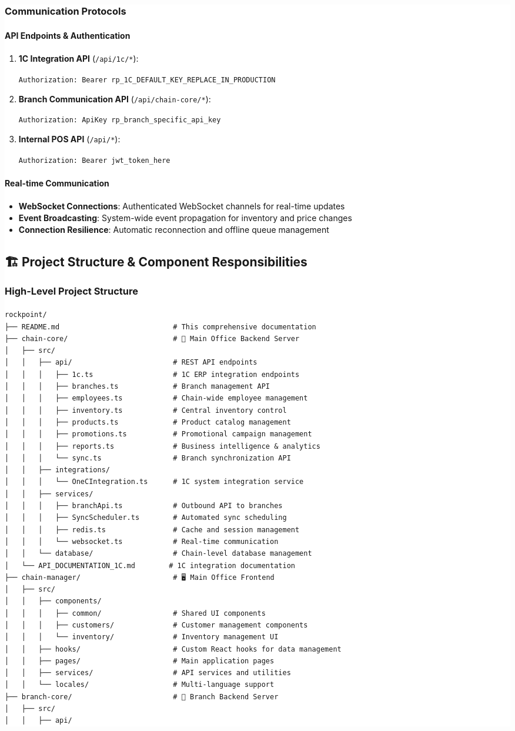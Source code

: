 ### Communication Protocols

#### API Endpoints & Authentication

1. **1C Integration API** (`/api/1c/*`):

   ```http
   Authorization: Bearer rp_1C_DEFAULT_KEY_REPLACE_IN_PRODUCTION
   ```

2. **Branch Communication API** (`/api/chain-core/*`):

   ```http
   Authorization: ApiKey rp_branch_specific_api_key
   ```

3. **Internal POS API** (`/api/*`):
   ```http
   Authorization: Bearer jwt_token_here
   ```

#### Real-time Communication

- **WebSocket Connections**: Authenticated WebSocket channels for real-time updates
- **Event Broadcasting**: System-wide event propagation for inventory and price changes
- **Connection Resilience**: Automatic reconnection and offline queue management

## 🏗️ Project Structure & Component Responsibilities

### High-Level Project Structure

```
rockpoint/
├── README.md                           # This comprehensive documentation
├── chain-core/                         # 🏢 Main Office Backend Server
│   ├── src/
│   │   ├── api/                        # REST API endpoints
│   │   │   ├── 1c.ts                   # 1C ERP integration endpoints
│   │   │   ├── branches.ts             # Branch management API
│   │   │   ├── employees.ts            # Chain-wide employee management
│   │   │   ├── inventory.ts            # Central inventory control
│   │   │   ├── products.ts             # Product catalog management
│   │   │   ├── promotions.ts           # Promotional campaign management
│   │   │   ├── reports.ts              # Business intelligence & analytics
│   │   │   └── sync.ts                 # Branch synchronization API
│   │   ├── integrations/
│   │   │   └── OneCIntegration.ts      # 1C system integration service
│   │   ├── services/
│   │   │   ├── branchApi.ts            # Outbound API to branches
│   │   │   ├── SyncScheduler.ts        # Automated sync scheduling
│   │   │   ├── redis.ts                # Cache and session management
│   │   │   └── websocket.ts            # Real-time communication
│   │   └── database/                   # Chain-level database management
│   └── API_DOCUMENTATION_1C.md        # 1C integration documentation
├── chain-manager/                      # 🖥️ Main Office Frontend
│   ├── src/
│   │   ├── components/
│   │   │   ├── common/                 # Shared UI components
│   │   │   ├── customers/              # Customer management components
│   │   │   └── inventory/              # Inventory management UI
│   │   ├── hooks/                      # Custom React hooks for data management
│   │   ├── pages/                      # Main application pages
│   │   ├── services/                   # API services and utilities
│   │   └── locales/                    # Multi-language support
├── branch-core/                        # 🏪 Branch Backend Server
│   ├── src/
│   │   ├── api/
```